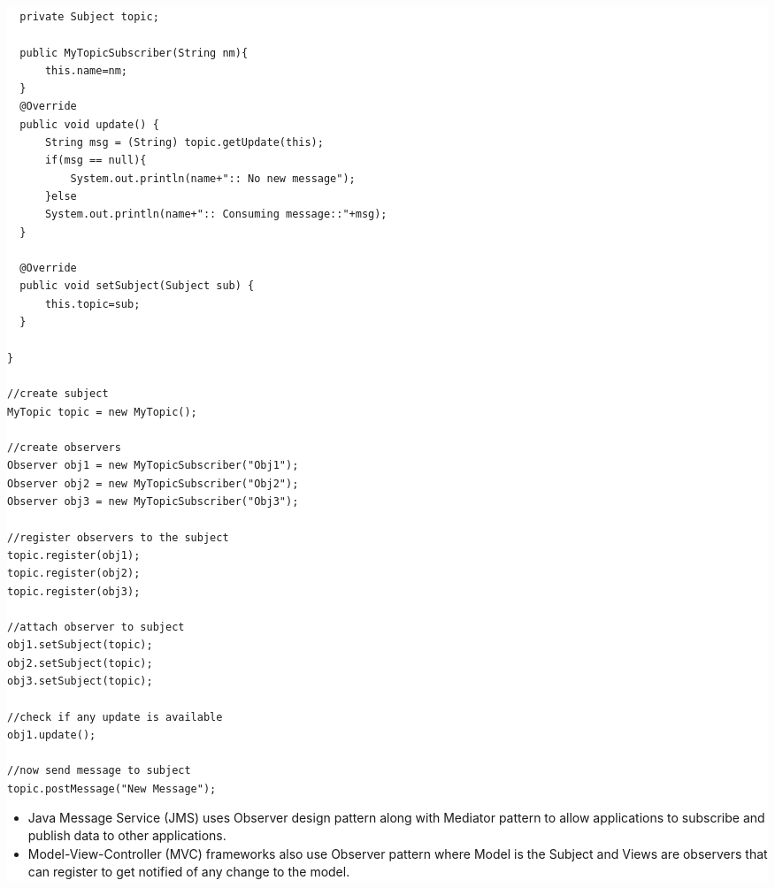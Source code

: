   ```
  	private Subject topic;
  	
  	public MyTopicSubscriber(String nm){
  		this.name=nm;
  	}
  	@Override
  	public void update() {
  		String msg = (String) topic.getUpdate(this);
  		if(msg == null){
  			System.out.println(name+":: No new message");
  		}else
  		System.out.println(name+":: Consuming message::"+msg);
  	}
  
  	@Override
  	public void setSubject(Subject sub) {
  		this.topic=sub;
  	}
  
  }
  
  //create subject
  MyTopic topic = new MyTopic();
  
  //create observers
  Observer obj1 = new MyTopicSubscriber("Obj1");
  Observer obj2 = new MyTopicSubscriber("Obj2");
  Observer obj3 = new MyTopicSubscriber("Obj3");
  
  //register observers to the subject
  topic.register(obj1);
  topic.register(obj2);
  topic.register(obj3);
  
  //attach observer to subject
  obj1.setSubject(topic);
  obj2.setSubject(topic);
  obj3.setSubject(topic);
  
  //check if any update is available
  obj1.update();
  
  //now send message to subject
  topic.postMessage("New Message");
  
  ```
  - Java Message Service (JMS) uses Observer design pattern along with Mediator pattern to allow applications to subscribe and publish data to other applications.
  - Model-View-Controller (MVC) frameworks also use Observer pattern where Model is the Subject and Views are observers that can register to get notified of any change to the model.
